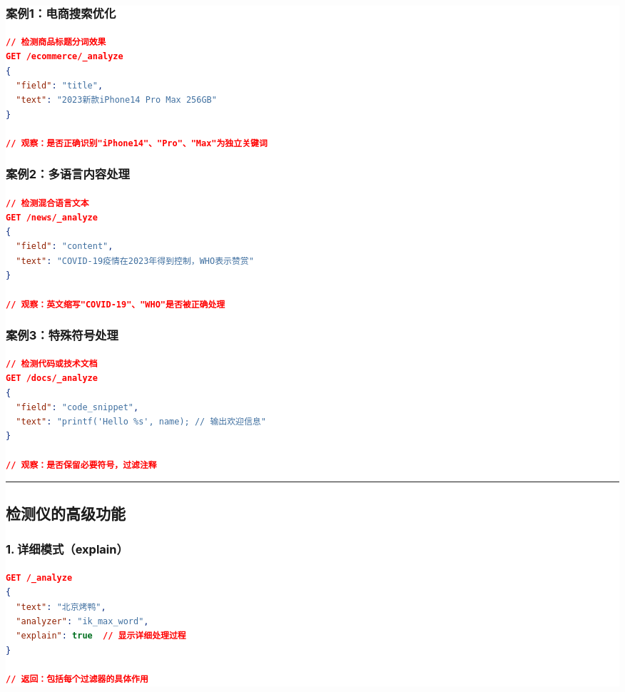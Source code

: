 ### **案例1：电商搜索优化**
```json
// 检测商品标题分词效果
GET /ecommerce/_analyze
{
  "field": "title", 
  "text": "2023新款iPhone14 Pro Max 256GB"
}

// 观察：是否正确识别"iPhone14"、"Pro"、"Max"为独立关键词
```

### **案例2：多语言内容处理**
```json
// 检测混合语言文本
GET /news/_analyze  
{
  "field": "content",
  "text": "COVID-19疫情在2023年得到控制，WHO表示赞赏"
}

// 观察：英文缩写"COVID-19"、"WHO"是否被正确处理
```

### **案例3：特殊符号处理**
```json
// 检测代码或技术文档
GET /docs/_analyze
{
  "field": "code_snippet",
  "text": "printf('Hello %s', name); // 输出欢迎信息"
}

// 观察：是否保留必要符号，过滤注释
```

---

## **检测仪的高级功能**

### **1. 详细模式（explain）**
```json
GET /_analyze
{
  "text": "北京烤鸭",
  "analyzer": "ik_max_word",
  "explain": true  // 显示详细处理过程
}

// 返回：包括每个过滤器的具体作用
```

